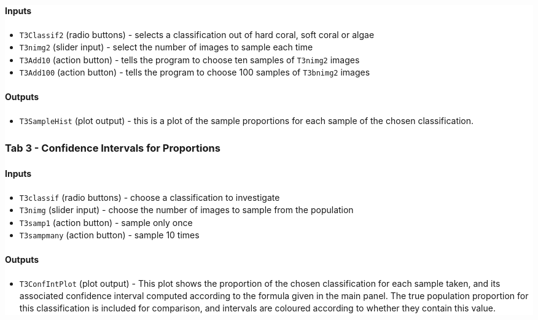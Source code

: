 #### Inputs 

- `T3Classif2` (radio buttons) - selects a classification out of hard coral, soft coral or algae
- `T3nimg2` (slider input) - select the number of images to sample each time 
- `T3Add10` (action button) - tells the program to choose ten samples of `T3nimg2` images 
- `T3Add100` (action button) - tells the program to choose 100 samples of `T3bnimg2` images 

#### Outputs 

- `T3SampleHist` (plot output) - this is a plot of the sample proportions for each sample of the chosen classification. 

### Tab 3 - Confidence Intervals for Proportions 

#### Inputs 

- `T3classif` (radio buttons) - choose a classification to investigate 
- `T3nimg` (slider input) - choose the number of images to sample from the population 
- `T3samp1` (action button) - sample only once 
- `T3sampmany` (action button) - sample 10 times 

#### Outputs 

- `T3ConfIntPlot` (plot output) - This plot shows the proportion of the chosen classification for each sample taken, and its associated confidence interval computed according to the formula given in the main panel. The true population proportion for this classification is included for comparison, and intervals are coloured according to whether they contain this value. 
